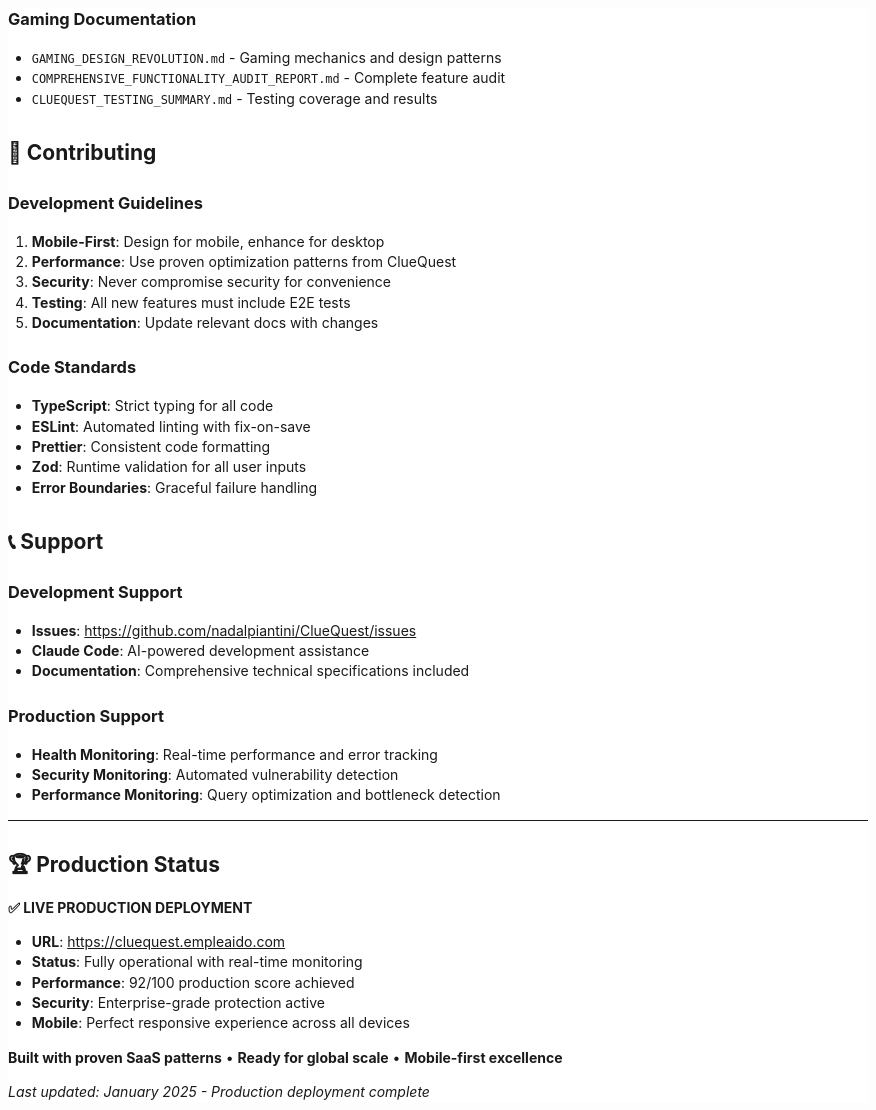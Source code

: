 ### Gaming Documentation  
- `GAMING_DESIGN_REVOLUTION.md` - Gaming mechanics and design patterns
- `COMPREHENSIVE_FUNCTIONALITY_AUDIT_REPORT.md` - Complete feature audit
- `CLUEQUEST_TESTING_SUMMARY.md` - Testing coverage and results

## 🤝 Contributing

### Development Guidelines
1. **Mobile-First**: Design for mobile, enhance for desktop
2. **Performance**: Use proven optimization patterns from ClueQuest
3. **Security**: Never compromise security for convenience  
4. **Testing**: All new features must include E2E tests
5. **Documentation**: Update relevant docs with changes

### Code Standards
- **TypeScript**: Strict typing for all code
- **ESLint**: Automated linting with fix-on-save
- **Prettier**: Consistent code formatting
- **Zod**: Runtime validation for all user inputs
- **Error Boundaries**: Graceful failure handling

## 📞 Support

### Development Support
- **Issues**: https://github.com/nadalpiantini/ClueQuest/issues
- **Claude Code**: AI-powered development assistance
- **Documentation**: Comprehensive technical specifications included

### Production Support
- **Health Monitoring**: Real-time performance and error tracking
- **Security Monitoring**: Automated vulnerability detection
- **Performance Monitoring**: Query optimization and bottleneck detection

---

## 🏆 Production Status

**✅ LIVE PRODUCTION DEPLOYMENT**
- **URL**: https://cluequest.empleaido.com
- **Status**: Fully operational with real-time monitoring
- **Performance**: 92/100 production score achieved
- **Security**: Enterprise-grade protection active
- **Mobile**: Perfect responsive experience across all devices

**Built with proven SaaS patterns** • **Ready for global scale** • **Mobile-first excellence**

*Last updated: January 2025 - Production deployment complete*